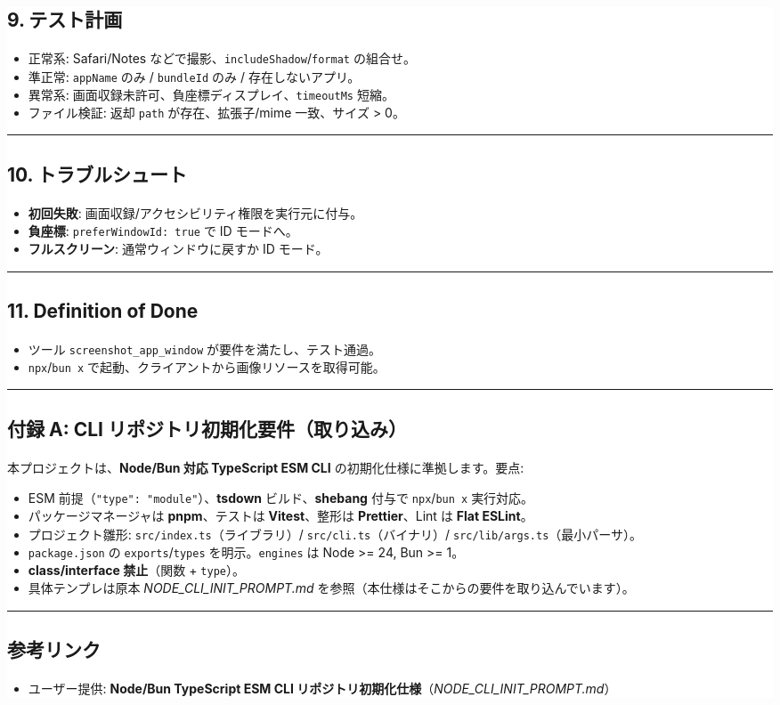 
## 9. テスト計画
- 正常系: Safari/Notes などで撮影、`includeShadow`/`format` の組合せ。  
- 準正常: `appName` のみ / `bundleId` のみ / 存在しないアプリ。  
- 異常系: 画面収録未許可、負座標ディスプレイ、`timeoutMs` 短縮。  
- ファイル検証: 返却 `path` が存在、拡張子/mime 一致、サイズ > 0。

---

## 10. トラブルシュート
- **初回失敗**: 画面収録/アクセシビリティ権限を実行元に付与。  
- **負座標**: `preferWindowId: true` で ID モードへ。  
- **フルスクリーン**: 通常ウィンドウに戻すか ID モード。

---

## 11. Definition of Done
- ツール `screenshot_app_window` が要件を満たし、テスト通過。  
- `npx`/`bun x` で起動、クライアントから画像リソースを取得可能。

---

## 付録 A: CLI リポジトリ初期化要件（取り込み）
本プロジェクトは、**Node/Bun 対応 TypeScript ESM CLI** の初期化仕様に準拠します。要点:
- ESM 前提（`"type": "module"`）、**tsdown** ビルド、**shebang** 付与で `npx`/`bun x` 実行対応。  
- パッケージマネージャは **pnpm**、テストは **Vitest**、整形は **Prettier**、Lint は **Flat ESLint**。  
- プロジェクト雛形: `src/index.ts`（ライブラリ）/ `src/cli.ts`（バイナリ）/ `src/lib/args.ts`（最小パーサ）。  
- `package.json` の `exports`/`types` を明示。`engines` は Node >= 24, Bun >= 1。  
- **class/interface 禁止**（関数 + `type`）。  
- 具体テンプレは原本 *NODE_CLI_INIT_PROMPT.md* を参照（本仕様はそこからの要件を取り込んでいます）。

---

## 参考リンク
- ユーザー提供: **Node/Bun TypeScript ESM CLI リポジトリ初期化仕様**（*NODE_CLI_INIT_PROMPT.md*）

